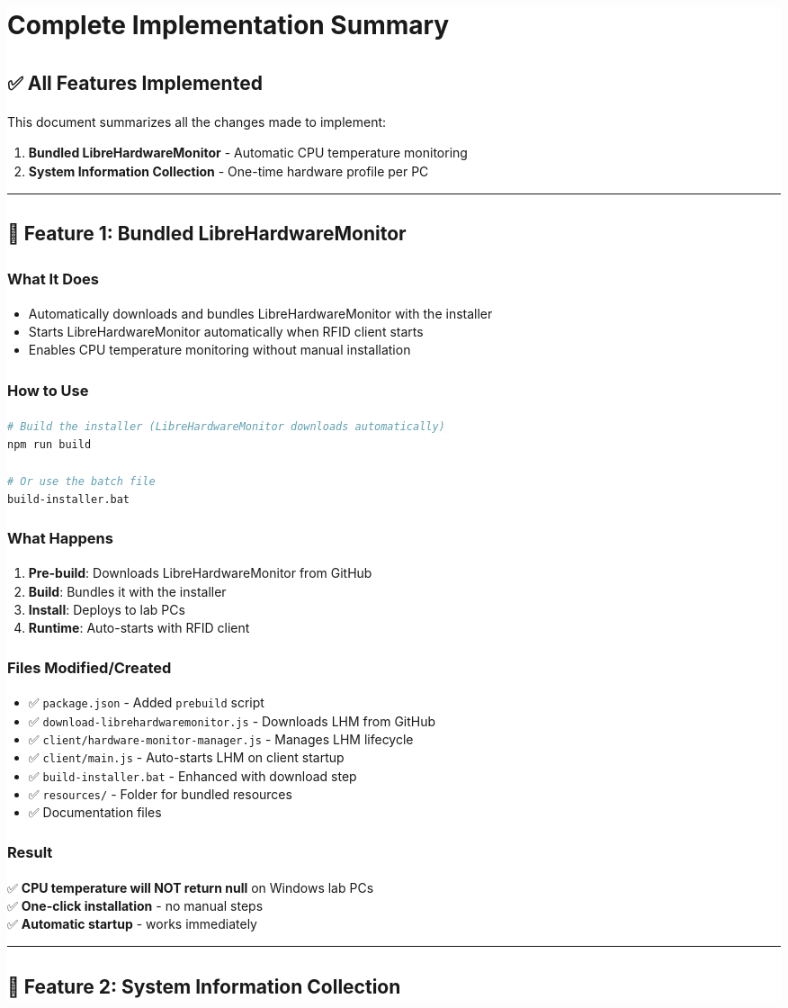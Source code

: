 # Complete Implementation Summary

## ✅ All Features Implemented

This document summarizes all the changes made to implement:
1. **Bundled LibreHardwareMonitor** - Automatic CPU temperature monitoring
2. **System Information Collection** - One-time hardware profile per PC

---

## 🎯 Feature 1: Bundled LibreHardwareMonitor

### What It Does
- Automatically downloads and bundles LibreHardwareMonitor with the installer
- Starts LibreHardwareMonitor automatically when RFID client starts
- Enables CPU temperature monitoring without manual installation

### How to Use
```bash
# Build the installer (LibreHardwareMonitor downloads automatically)
npm run build

# Or use the batch file
build-installer.bat
```

### What Happens
1. **Pre-build**: Downloads LibreHardwareMonitor from GitHub
2. **Build**: Bundles it with the installer
3. **Install**: Deploys to lab PCs
4. **Runtime**: Auto-starts with RFID client

### Files Modified/Created
- ✅ `package.json` - Added `prebuild` script
- ✅ `download-librehardwaremonitor.js` - Downloads LHM from GitHub
- ✅ `client/hardware-monitor-manager.js` - Manages LHM lifecycle
- ✅ `client/main.js` - Auto-starts LHM on client startup
- ✅ `build-installer.bat` - Enhanced with download step
- ✅ `resources/` - Folder for bundled resources
- ✅ Documentation files

### Result
✅ **CPU temperature will NOT return null** on Windows lab PCs  
✅ **One-click installation** - no manual steps  
✅ **Automatic startup** - works immediately  

---

## 🎯 Feature 2: System Information Collection
